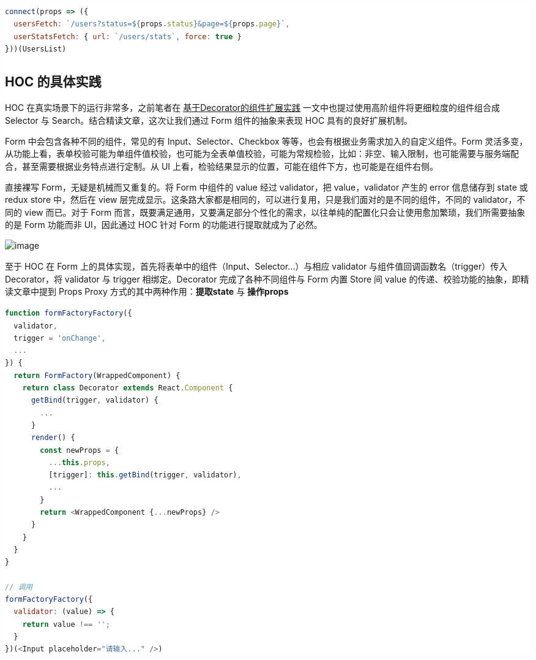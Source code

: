 ```javascript
connect(props => ({
  usersFetch: `/users?status=${props.status}&page=${props.page}`,
  userStatsFetch: { url: `/users/stats`, force: true }
}))(UsersList)
```

## HOC 的具体实践

HOC 在真实场景下的运行非常多，之前笔者在 [基于Decorator的组件扩展实践](https://zhuanlan.zhihu.com/p/22054582) 一文中也提过使用高阶组件将更细粒度的组件组合成 Selector 与 Search。结合精读文章，这次让我们通过 Form 组件的抽象来表现 HOC 具有的良好扩展机制。

Form 中会包含各种不同的组件，常见的有 Input、Selector、Checkbox 等等，也会有根据业务需求加入的自定义组件。Form 灵活多变，从功能上看，表单校验可能为单组件值校验，也可能为全表单值校验，可能为常规检验，比如：非空、输入限制，也可能需要与服务端配合，甚至需要根据业务特点进行定制。从 UI 上看，检验结果显示的位置，可能在组件下方，也可能是在组件右侧。

直接裸写 Form，无疑是机械而又重复的。将 Form 中组件的 value 经过 validator，把 value，validator 产生的 error 信息储存到 state 或 redux store 中，然后在 view 层完成显示。这条路大家都是相同的，可以进行复用，只是我们面对的是不同的组件，不同的 validator，不同的 view 而已。对于 Form 而言，既要满足通用，又要满足部分个性化的需求，以往单纯的配置化只会让使用愈加繁琐，我们所需要抽象的是 Form 功能而非 UI，因此通过 HOC 针对 Form 的功能进行提取就成为了必然。

![image](https://user-images.githubusercontent.com/9314735/27116337-3f1f16a8-5103-11e7-8dc6-c7197e1b1eab.png)

至于 HOC 在 Form 上的具体实现，首先将表单中的组件（Input、Selector...）与相应 validator 与组件值回调函数名（trigger）传入 Decorator，将 validator 与 trigger 相绑定。Decorator 完成了各种不同组件与 Form 内置 Store 间 value 的传递、校验功能的抽象，即精读文章中提到 Props Proxy 方式的其中两种作用：**提取state** 与 **操作props**

```javascript
function formFactoryFactory({
  validator,
  trigger = 'onChange',
  ...
}) {
  return FormFactory(WrappedComponent) {
    return class Decorator extends React.Component {
      getBind(trigger, validator) {
        ...
      }
      render() {
        const newProps = {
          ...this.props,
          [trigger]: this.getBind(trigger, validator),
          ...
        }
        return <WrappedComponent {...newProps} />
      }
    }
  }
}

// 调用
formFactoryFactory({
  validator: (value) => {
    return value !== '';
  }
})(<Input placeholder="请输入..." />)
```
